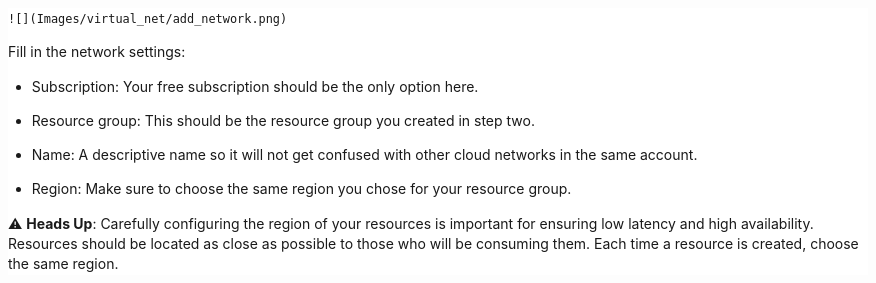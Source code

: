     ![](Images/virtual_net/add_network.png)

Fill in the network settings:

- Subscription: Your free subscription should be the only option here.

- Resource group: This should be the resource group you created in step two.

- Name: A descriptive name so it will not get confused with other cloud networks in the same account.

- Region: Make sure to choose the same region you chose for your resource group.

:warning: **Heads Up**: Carefully configuring the region of your resources is important for ensuring low latency and high availability. Resources should be located as close as possible to those who will be consuming them. Each time a resource is created, choose the same region.
